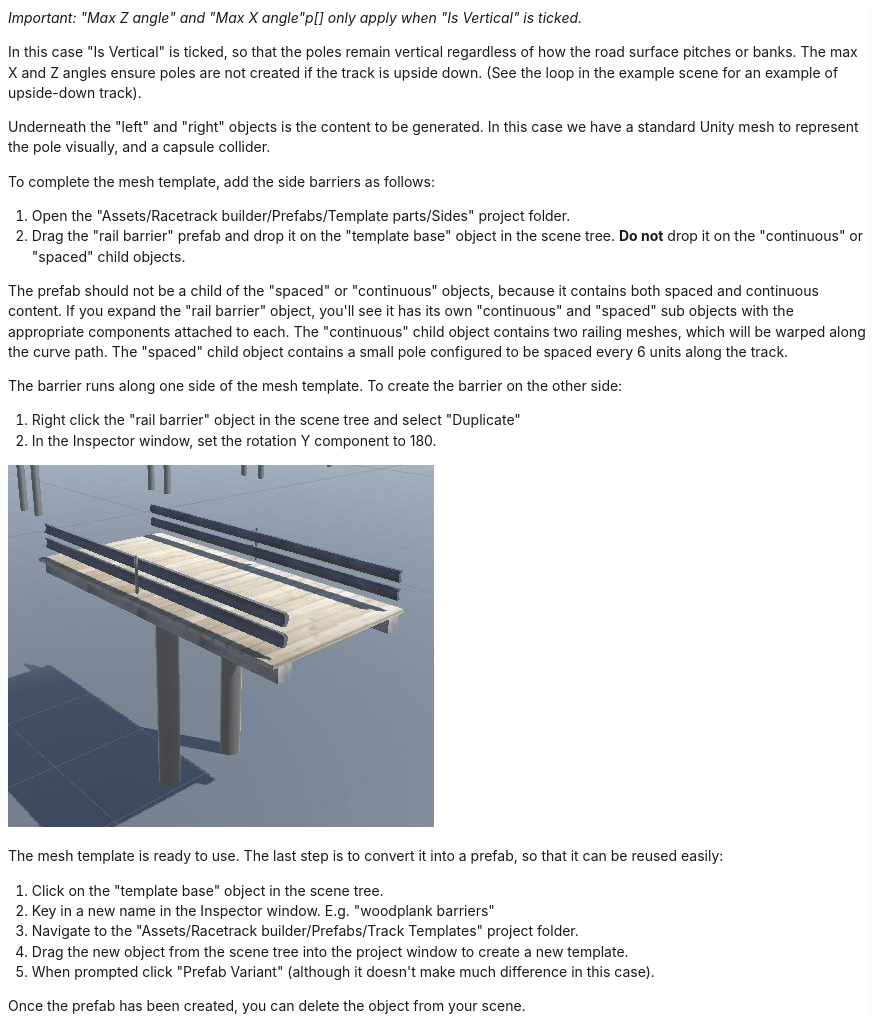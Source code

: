 *Important: "Max Z angle" and "Max X angle"p[] only apply when "Is Vertical" is ticked.*

In this case "Is Vertical" is ticked, so that the poles remain vertical regardless of how the road surface pitches or banks. The max X and Z angles ensure poles are not created if the track is upside down. (See the loop in the example scene for an example of upside-down track).

Underneath the "left" and "right" objects is the content to be generated. In this case we have a standard Unity mesh to represent the pole visually, and a capsule collider.

To complete the mesh template, add the side barriers as follows:
1. Open the "Assets/Racetrack builder/Prefabs/Template parts/Sides" project folder.
2. Drag the "rail barrier" prefab and drop it on the "template base" object in the scene tree. **Do not** drop it on the "continuous" or "spaced" child objects.

The prefab should not be a child of the "spaced" or "continuous" objects, because it contains both spaced and continuous content. If you expand the "rail barrier" object, you'll see it has its own "continuous" and "spaced" sub objects with the appropriate components attached to each. The "continuous" child object contains two railing meshes, which will be warped along the curve path. The "spaced" child object contains a small pole configured to be spaced every 6 units along the track.

The barrier runs along one side of the mesh template. To create the barrier on the other side:
1. Right click the "rail barrier" object in the scene tree and select "Duplicate"
2. In the Inspector window, set the rotation Y component to 180.

![New mesh template with barriers](images/newtemplatebarriers.jpg)

The mesh template is ready to use. The last step is to convert it into a prefab, so that it can be reused easily:
1. Click on the "template base" object in the scene tree.
2. Key in a new name in the Inspector window. E.g. "woodplank barriers"
3. Navigate to the "Assets/Racetrack builder/Prefabs/Track Templates" project folder.
4. Drag the new object from the scene tree into the project window to create a new template.
5. When prompted click "Prefab Variant" (although it doesn't make much difference in this case).

Once the prefab has been created, you can delete the object from your scene.
